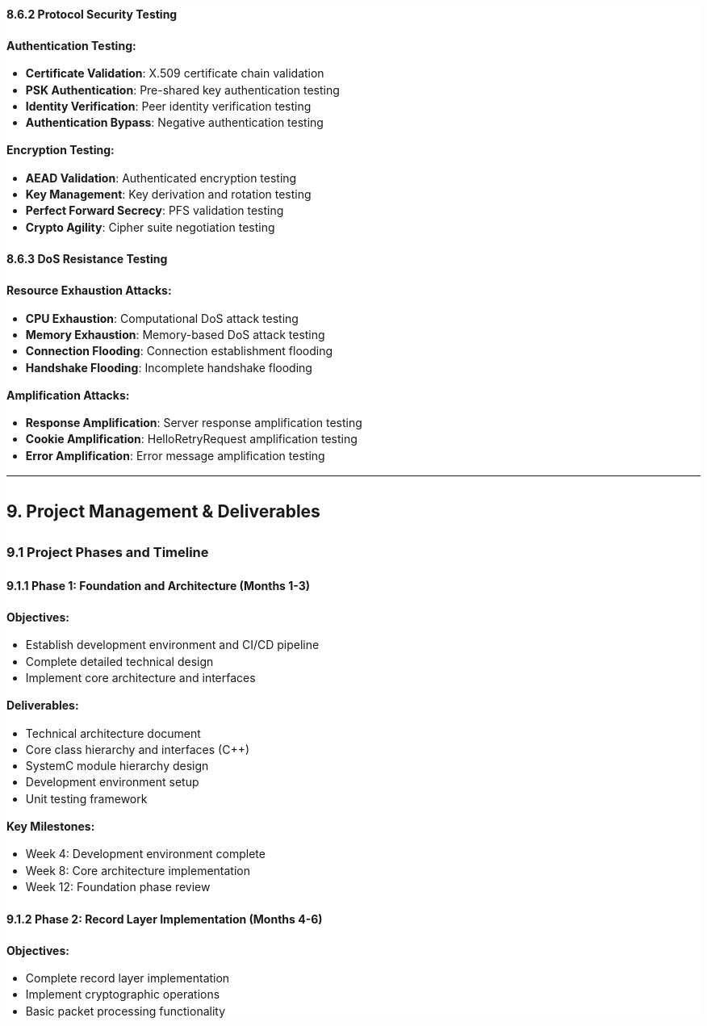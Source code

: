 #### 8.6.2 Protocol Security Testing
**Authentication Testing:**
- **Certificate Validation**: X.509 certificate chain validation
- **PSK Authentication**: Pre-shared key authentication testing
- **Identity Verification**: Peer identity verification testing
- **Authentication Bypass**: Negative authentication testing

**Encryption Testing:**
- **AEAD Validation**: Authenticated encryption testing
- **Key Management**: Key derivation and rotation testing
- **Perfect Forward Secrecy**: PFS validation testing
- **Crypto Agility**: Cipher suite negotiation testing

#### 8.6.3 DoS Resistance Testing
**Resource Exhaustion Attacks:**
- **CPU Exhaustion**: Computational DoS attack testing
- **Memory Exhaustion**: Memory-based DoS attack testing
- **Connection Flooding**: Connection establishment flooding
- **Handshake Flooding**: Incomplete handshake flooding

**Amplification Attacks:**
- **Response Amplification**: Server response amplification testing
- **Cookie Amplification**: HelloRetryRequest amplification testing
- **Error Amplification**: Error message amplification testing

---

## 9. Project Management & Deliverables

### 9.1 Project Phases and Timeline

#### 9.1.1 Phase 1: Foundation and Architecture (Months 1-3)
**Objectives:**
- Establish development environment and CI/CD pipeline
- Complete detailed technical design
- Implement core architecture and interfaces

**Deliverables:**
- Technical architecture document
- Core class hierarchy and interfaces (C++)
- SystemC module hierarchy design
- Development environment setup
- Unit testing framework

**Key Milestones:**
- Week 4: Development environment complete
- Week 8: Core architecture implementation
- Week 12: Foundation phase review

#### 9.1.2 Phase 2: Record Layer Implementation (Months 4-6)
**Objectives:**
- Complete record layer implementation
- Implement cryptographic operations
- Basic packet processing functionality
